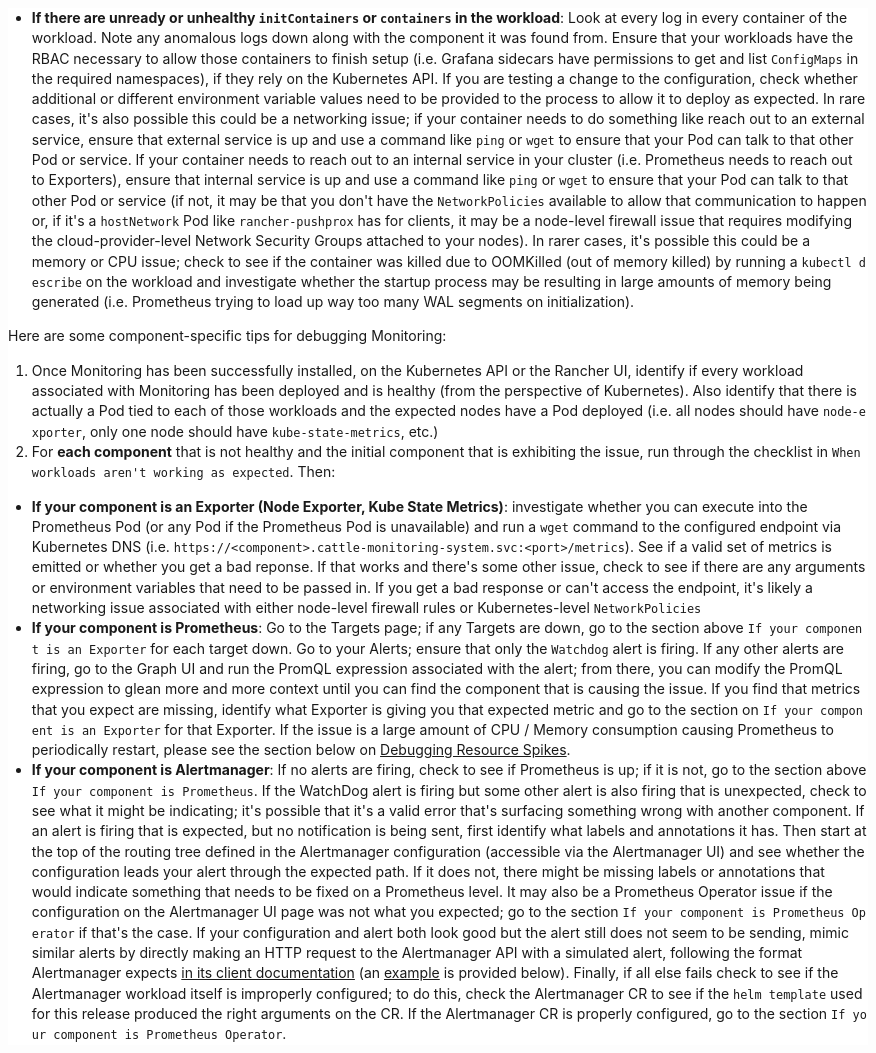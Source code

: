   - **If there are unready or unhealthy `initContainers` or `containers` in the workload**: Look at every log in every container of the workload. Note any anomalous logs down along with the component it was found from. Ensure that your workloads have the RBAC necessary to allow those containers to finish setup (i.e. Grafana sidecars have permissions to get and list `ConfigMaps` in the required namespaces), if they rely on the Kubernetes API. If you are testing a change to the configuration, check whether additional or different environment variable values need to be provided to the process to allow it to deploy as expected. In rare cases, it's also possible this could be a networking issue; if your container needs to do something like reach out to an external service, ensure that external service is up and use a command like `ping` or `wget` to ensure that your Pod can talk to that other Pod or service. If your container needs to reach out to an internal service in your cluster (i.e. Prometheus needs to reach out to Exporters), ensure that internal service is up and use a command like `ping` or `wget` to ensure that your Pod can talk to that other Pod or service (if not, it may be that you don't have the `NetworkPolicies` available to allow that communication to happen or, if it's a `hostNetwork` Pod like `rancher-pushprox` has for clients, it may be a node-level firewall issue that requires modifying the cloud-provider-level Network Security Groups attached to your nodes). In rarer cases, it's possible this could be a memory or CPU issue; check to see if the container was killed due to OOMKilled (out of memory killed) by running a `kubectl describe` on the workload and investigate whether the startup process may be resulting in large amounts of memory being generated (i.e. Prometheus trying to load up way too many WAL segments on initialization).

Here are some component-specific tips for debugging Monitoring:
1. Once Monitoring has been successfully installed, on the Kubernetes API or the Rancher UI, identify if every workload associated with Monitoring has been deployed and is healthy (from the perspective of Kubernetes). Also identify that there is actually a Pod tied to each of those workloads and the expected nodes have a Pod deployed (i.e. all nodes should have `node-exporter`, only one node should have `kube-state-metrics`, etc.)
2. For **each component** that is not healthy and the initial component that is exhibiting the issue, run through the checklist in `When workloads aren't working as expected`. Then:
  - **If your component is an Exporter (Node Exporter, Kube State Metrics)**: investigate whether you can execute into the Prometheus Pod (or any Pod if the Prometheus Pod is unavailable) and run a `wget` command to the configured endpoint via Kubernetes DNS (i.e. `https://<component>.cattle-monitoring-system.svc:<port>/metrics`). See if a valid set of metrics is emitted or whether you get a bad reponse. If that works and there's some other issue, check to see if there are any arguments or environment variables that need to be passed in. If you get a bad response or can't access the endpoint, it's likely a networking issue associated with either node-level firewall rules or Kubernetes-level `NetworkPolicies`
  - **If your component is Prometheus**: Go to the Targets page; if any Targets are down, go to the section above `If your component is an Exporter` for each target down. Go to your Alerts; ensure that only the `Watchdog` alert is firing. If any other alerts are firing, go to the Graph UI and run the PromQL expression associated with the alert; from there, you can modify the PromQL expression to glean more and more context until you can find the component that is causing the issue. If you find that metrics that you expect are missing, identify what Exporter is giving you that expected metric and go to the section on `If your component is an Exporter` for that Exporter. If the issue is a large amount of CPU / Memory consumption causing Prometheus to periodically restart, please see the section below on [Debugging Resource Spikes](#debugging-resource-spikes).
  - **If your component is Alertmanager**: If no alerts are firing, check to see if Prometheus is up; if it is not, go to the section above `If your component is Prometheus`. If the WatchDog alert is firing but some other alert is also firing that is unexpected, check to see what it might be indicating; it's possible that it's a valid error that's surfacing something wrong with another component. If an alert is firing that is expected, but no notification is being sent, first identify what labels and annotations it has. Then start at the top of the routing tree defined in the Alertmanager configuration (accessible via the Alertmanager UI) and see whether the configuration leads your alert through the expected path. If it does not, there might be missing labels or annotations that would indicate something that needs to be fixed on a Prometheus level. It may also be a Prometheus Operator issue if the configuration on the Alertmanager UI page was not what you expected; go to the section `If your component is Prometheus Operator`  if that's the case. If your configuration and alert both look good but the alert still does not seem to be sending, mimic similar alerts by directly making an HTTP request to the Alertmanager API with a simulated alert, following the format Alertmanager expects [in its client documentation](https://prometheus.io/docs/alerting/latest/clients/) (an [example](#example-send-alerts-to-alertmanager) is provided below). Finally, if all else fails check to see if the Alertmanager workload itself is improperly configured; to do this, check the Alertmanager CR to see if the `helm template` used for this release produced the right arguments on the CR. If the Alertmanager CR is properly configured, go to the section `If your component is Prometheus Operator`.